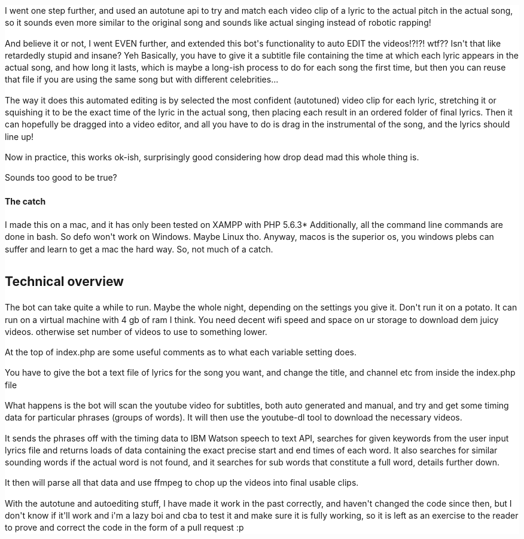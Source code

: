 I went one step further, and used an autotune api to try and match each video clip of a lyric to the actual pitch in the actual song, so it sounds even more similar to the original song and sounds like actual singing instead of robotic rapping!

And believe it or not, I went EVEN further, and extended this bot's functionality to auto EDIT the videos!?!?! wtf?? Isn't that like retardedly stupid and insane? Yeh
Basically, you have to give it a subtitle file containing the time at which each lyric appears in the actual song, and how long it lasts, which is maybe a long-ish process to do for each song the first time, but then you can reuse that file if you are using the same song but with different celebrities...

The way it does this automated editing is by selected the most confident (autotuned) video clip for each lyric, stretching it or squishing it to be the exact time of the lyric in the actual song, then placing each result in an ordered folder of final lyrics. Then it can hopefully be dragged into a video editor, and all you have to do is drag in the instrumental of the song, and the lyrics should line up!

Now in practice, this works ok-ish, surprisingly good considering how drop dead mad this whole thing is.  

Sounds too good to be true?

#### The catch

I made this on a mac, and it has only been tested on XAMPP with PHP 5.6.3*
Additionally, all the command line commands are done in bash. So defo won't work on Windows. Maybe Linux tho.
Anyway, macos is the superior os, you windows plebs can suffer and learn to get a mac the hard way.
So, not much of a catch.

## Technical overview

The bot can take quite a while to run. Maybe the whole night, depending on the settings you give it. Don't run it on a potato. It can run on a virtual machine with 4 gb of ram I think. You need decent wifi speed and space on ur storage to download dem juicy videos. otherwise set number of videos to use to something lower.

At the top of index.php are some useful comments as to what each variable setting does. 

You have to give the bot a text file of lyrics for the song you want, and change the title, and channel etc from inside the index.php file

What happens is the bot will scan the youtube video for subtitles, both auto generated and manual, and try and get some timing data for particular phrases (groups of words). It will then use the youtube-dl tool to download the necessary videos. 

It sends the phrases off with the timing data to IBM Watson speech to text API, searches for given keywords from the user input lyrics file and returns loads of data containing the exact precise start and end times of each word. It also searches for similar sounding words if the actual word is not found, and it searches for sub words that constitute a full word, details further down.

It then will parse all that data and use ffmpeg to chop up the videos into final usable clips.

With the autotune and autoediting stuff, I have made it work in the past correctly, and haven't changed the code since then, but I don't know if it'll work and i'm a lazy boi and cba to test it and make sure it is fully working, so it is left as an exercise to the reader to prove and correct the code in the form of a pull request :p
